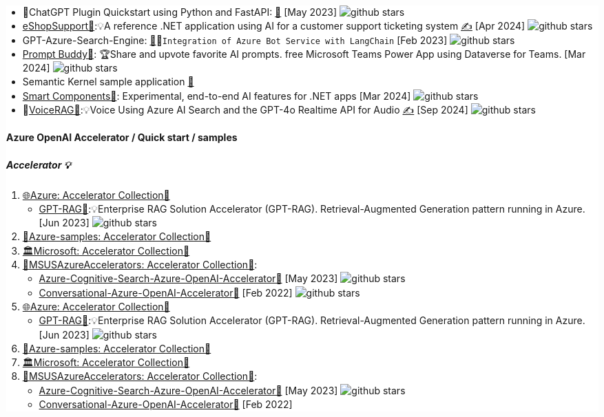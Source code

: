 - 🏬ChatGPT Plugin Quickstart using Python and FastAPI: [🐙](https://github.com/Azure-Samples/openai-plugin-fastapi) [May 2023]
![**github stars**](https://img.shields.io/github/stars/Azure-Samples/openai-plugin-fastapi?style=flat-square&label=%20&color=blue&cacheSeconds=36000)
- [eShopSupport🐙](https://github.com/dotnet/eshopsupport):💡A reference .NET application using AI for a customer support ticketing system [✍️](https://devblogs.microsoft.com/semantic-kernel/eshop-infused-with-ai-a-comprehensive-intelligent-app-sample-with-semantic-kernel/) [Apr 2024]
![**github stars**](https://img.shields.io/github/stars/dotnet/eshopsupport?style=flat-square&label=%20&color=blue&cacheSeconds=36000)
- GPT-Azure-Search-Engine: [🐙](https://github.com/pablomarin/GPT-Azure-Search-Engine)💡`Integration of Azure Bot Service with LangChain` [Feb 2023]
![**github stars**](https://img.shields.io/github/stars/pablomarin/GPT-Azure-Search-Engine?style=flat-square&label=%20&color=blue&cacheSeconds=36000)
- [Prompt Buddy🐙](https://github.com/stuartridout/promptbuddy): 🏆Share and upvote favorite AI prompts. free Microsoft Teams Power App using Dataverse for Teams. [Mar 2024]
![**github stars**](https://img.shields.io/github/stars/stuartridout/promptbuddy?style=flat-square&label=%20&color=blue&cacheSeconds=36000)
- Semantic Kernel sample application [🔗](sk_dspy.md/#code-recipes)
- [Smart Components🐙](https://github.com/dotnet-smartcomponents/smartcomponents): Experimental, end-to-end AI features for .NET apps [Mar 2024]
![**github stars**](https://img.shields.io/github/stars/dotnet-smartcomponents/smartcomponents?style=flat-square&label=%20&color=blue&cacheSeconds=36000)
- 🏬[VoiceRAG🐙](https://github.com/Azure-Samples/aisearch-openai-rag-audio):💡Voice Using Azure AI Search and the GPT-4o Realtime API for Audio [✍️](https://techcommunity.microsoft.com/t5/ai-azure-ai-services-blog/voicerag-an-app-pattern-for-rag-voice-using-azure-ai-search-and/ba-p/4259116) [Sep 2024]
![**github stars**](https://img.shields.io/github/stars/Azure-Samples/aisearch-openai-rag-audio?style=flat-square&label=%20&color=blue&cacheSeconds=36000)

#### Azure OpenAI Accelerator / Quick start / samples

##### Accelerator 💡

1. [🌐Azure: Accelerator Collection🐙](https://github.com/orgs/Azure/repositories?q=accelerator+sort%3Astars)
    - [GPT-RAG🐙](https://github.com/Azure/GPT-RAG):💡Enterprise RAG Solution Accelerator (GPT-RAG). Retrieval-Augmented Generation pattern running in Azure. [Jun 2023] ![**github stars**](https://img.shields.io/github/stars/Azure/GPT-RAG?style=flat-square&color=blue&cacheSeconds=36000&label=%20)
1. [🏬Azure-samples: Accelerator Collection🐙](https://github.com/orgs/Azure-samples/repositories?q=accelerator+sort%3Astars)
1. [🏛️Microsoft: Accelerator Collection🐙](https://github.com/orgs/Microsoft/repositories?q=accelerator+sort%3Astars)
1. [👥MSUSAzureAccelerators: Accelerator Collection🐙](https://github.com/MSUSAzureAccelerators):
    - [Azure-Cognitive-Search-Azure-OpenAI-Accelerator🐙](https://github.com/MSUSAzureAccelerators/Azure-Cognitive-Search-Azure-OpenAI-Accelerator) [May 2023]
    ![**github stars**](https://img.shields.io/github/stars/MSUSAzureAccelerators/Azure-Cognitive-Search-Azure-OpenAI-Accelerator?style=flat-square&label=%20&color=blue&cacheSeconds=36000)
    - [Conversational-Azure-OpenAI-Accelerator🐙](https://github.com/MSUSAzureAccelerators/Conversational-Azure-OpenAI-Accelerator) [Feb 2022]
  ![**github stars**](https://img.shields.io/github/stars/MSUSAzureAccelerators/Conversational-Azure-OpenAI-Accelerator?style=flat-square&label=%20&color=blue&cacheSeconds=36000)
1. [🌐Azure: Accelerator Collection🐙](https://github.com/orgs/Azure/repositories?q=accelerator+sort%3Astars)
    - [GPT-RAG🐙](https://github.com/Azure/GPT-RAG):💡Enterprise RAG Solution Accelerator (GPT-RAG). Retrieval-Augmented Generation pattern running in Azure. [Jun 2023] ![**github stars**](https://img.shields.io/github/stars/Azure/GPT-RAG?style=flat-square&color=blue&cacheSeconds=36000&label=%20)
1. [🏬Azure-samples: Accelerator Collection🐙](https://github.com/orgs/Azure-samples/repositories?q=accelerator+sort%3Astars)
1. [🏛️Microsoft: Accelerator Collection🐙](https://github.com/orgs/Microsoft/repositories?q=accelerator+sort%3Astars)
1. [👥MSUSAzureAccelerators: Accelerator Collection🐙](https://github.com/MSUSAzureAccelerators):
    - [Azure-Cognitive-Search-Azure-OpenAI-Accelerator🐙](https://github.com/MSUSAzureAccelerators/Azure-Cognitive-Search-Azure-OpenAI-Accelerator) [May 2023]
    ![**github stars**](https://img.shields.io/github/stars/MSUSAzureAccelerators/Azure-Cognitive-Search-Azure-OpenAI-Accelerator?style=flat-square&label=%20&color=blue&cacheSeconds=36000)
    - [Conversational-Azure-OpenAI-Accelerator🐙](https://github.com/MSUSAzureAccelerators/Conversational-Azure-OpenAI-Accelerator) [Feb 2022]
